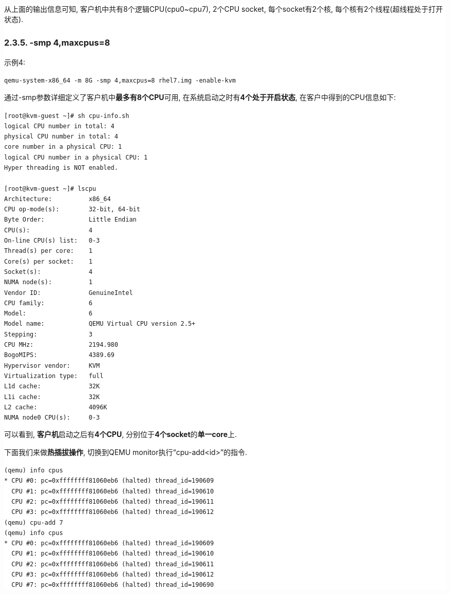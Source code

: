 从上面的输出信息可知, 客户机中共有8个逻辑CPU(cpu0\~cpu7), 2个CPU socket, 每个socket有2个核, 每个核有2个线程(超线程处于打开状态). 

### 2.3.5. -smp 4,maxcpus=8

示例4: 

```
qemu-system-x86_64 -m 8G -smp 4,maxcpus=8 rhel7.img -enable-kvm
```

通过\-smp参数详细定义了客户机中**最多有8个CPU**可用, 在系统启动之时有**4个处于开启状态**, 在客户中得到的CPU信息如下: 

```
[root@kvm-guest ~]# sh cpu-info.sh 
logical CPU number in total: 4
physical CPU number in total: 4
core number in a physical CPU: 1
logical CPU number in a physical CPU: 1
Hyper threading is NOT enabled.

[root@kvm-guest ~]# lscpu
Architecture:          x86_64
CPU op-mode(s):        32-bit, 64-bit
Byte Order:            Little Endian
CPU(s):                4
On-line CPU(s) list:   0-3
Thread(s) per core:    1
Core(s) per socket:    1
Socket(s):             4
NUMA node(s):          1
Vendor ID:             GenuineIntel
CPU family:            6
Model:                 6
Model name:            QEMU Virtual CPU version 2.5+
Stepping:              3
CPU MHz:               2194.980
BogoMIPS:              4389.69
Hypervisor vendor:     KVM
Virtualization type:   full
L1d cache:             32K
L1i cache:             32K
L2 cache:              4096K
NUMA node0 CPU(s):     0-3
```

可以看到, **客户机**启动之后有**4个CPU**, 分别位于**4个socket**的**单一core**上. 

下面我们来做**热插拔操作**, 切换到QEMU monitor执行“cpu\-add\<id\>”的指令. 

```
(qemu) info cpus
* CPU #0: pc=0xffffffff81060eb6 (halted) thread_id=190609
  CPU #1: pc=0xffffffff81060eb6 (halted) thread_id=190610
  CPU #2: pc=0xffffffff81060eb6 (halted) thread_id=190611
  CPU #3: pc=0xffffffff81060eb6 (halted) thread_id=190612
(qemu) cpu-add 7
(qemu) info cpus
* CPU #0: pc=0xffffffff81060eb6 (halted) thread_id=190609
  CPU #1: pc=0xffffffff81060eb6 (halted) thread_id=190610
  CPU #2: pc=0xffffffff81060eb6 (halted) thread_id=190611
  CPU #3: pc=0xffffffff81060eb6 (halted) thread_id=190612
  CPU #7: pc=0xffffffff81060eb6 (halted) thread_id=190690
```
